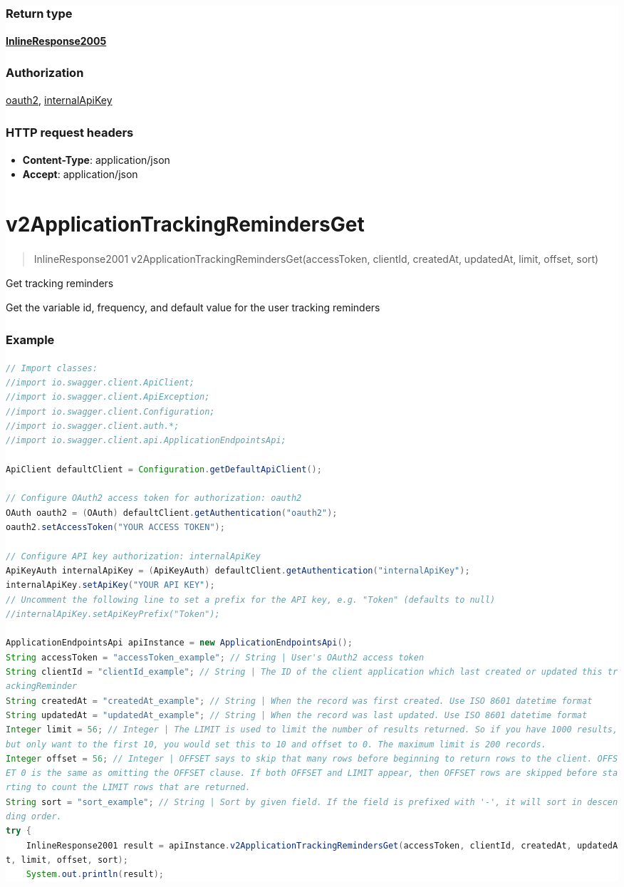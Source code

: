 ### Return type

[**InlineResponse2005**](InlineResponse2005.md)

### Authorization

[oauth2](../README.md#oauth2), [internalApiKey](../README.md#internalApiKey)

### HTTP request headers

 - **Content-Type**: application/json
 - **Accept**: application/json

<a name="v2ApplicationTrackingRemindersGet"></a>
# **v2ApplicationTrackingRemindersGet**
> InlineResponse2001 v2ApplicationTrackingRemindersGet(accessToken, clientId, createdAt, updatedAt, limit, offset, sort)

Get tracking reminders

Get the variable id, frequency, and default value for the user tracking reminders 

### Example
```java
// Import classes:
//import io.swagger.client.ApiClient;
//import io.swagger.client.ApiException;
//import io.swagger.client.Configuration;
//import io.swagger.client.auth.*;
//import io.swagger.client.api.ApplicationEndpointsApi;

ApiClient defaultClient = Configuration.getDefaultApiClient();

// Configure OAuth2 access token for authorization: oauth2
OAuth oauth2 = (OAuth) defaultClient.getAuthentication("oauth2");
oauth2.setAccessToken("YOUR ACCESS TOKEN");

// Configure API key authorization: internalApiKey
ApiKeyAuth internalApiKey = (ApiKeyAuth) defaultClient.getAuthentication("internalApiKey");
internalApiKey.setApiKey("YOUR API KEY");
// Uncomment the following line to set a prefix for the API key, e.g. "Token" (defaults to null)
//internalApiKey.setApiKeyPrefix("Token");

ApplicationEndpointsApi apiInstance = new ApplicationEndpointsApi();
String accessToken = "accessToken_example"; // String | User's OAuth2 access token
String clientId = "clientId_example"; // String | The ID of the client application which last created or updated this trackingReminder
String createdAt = "createdAt_example"; // String | When the record was first created. Use ISO 8601 datetime format 
String updatedAt = "updatedAt_example"; // String | When the record was last updated. Use ISO 8601 datetime format 
Integer limit = 56; // Integer | The LIMIT is used to limit the number of results returned. So if you have 1000 results, but only want to the first 10, you would set this to 10 and offset to 0. The maximum limit is 200 records.
Integer offset = 56; // Integer | OFFSET says to skip that many rows before beginning to return rows to the client. OFFSET 0 is the same as omitting the OFFSET clause. If both OFFSET and LIMIT appear, then OFFSET rows are skipped before starting to count the LIMIT rows that are returned.
String sort = "sort_example"; // String | Sort by given field. If the field is prefixed with '-', it will sort in descending order.
try {
    InlineResponse2001 result = apiInstance.v2ApplicationTrackingRemindersGet(accessToken, clientId, createdAt, updatedAt, limit, offset, sort);
    System.out.println(result);
```